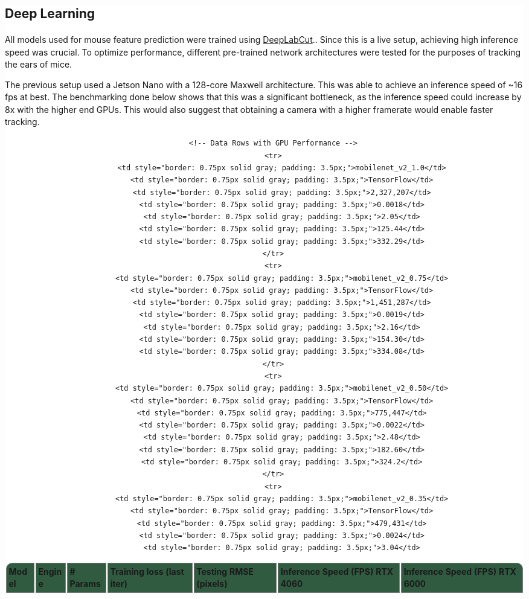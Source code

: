 

## Deep Learning
All models used for mouse feature prediction were trained using <a href="http://www.mackenziemathislab.org/deeplabcut" target="_blank">DeepLabCut</a>.. Since this is a live setup, achieving high inference speed was crucial. To optimize performance, different pre-trained network architectures were tested for the purposes of tracking the ears of mice. 

The previous setup used a Jetson Nano with a 128-core Maxwell architecture. This was able to achieve an inference speed of ~16 fps at best. The benchmarking done below shows that this was a significant bottleneck, as the inference speed could increase by 8x with the higher end GPUs. This would also suggest that obtaining a camera with a higher framerate would enable faster tracking. 

<div align="center">
    <table style="border-collapse: separate; width: 100%; text-align: left; border-spacing: 0.5;">
        <!-- First Row: Main Headers -->
        <tr>
            <th style="border: 0.75px solid gray; padding: 3.5px; background-color: #305b40; border-top-left-radius: 10px;">Model</th>
            <th style="border: 0.75px solid gray; padding: 3.5px; background-color: #305b40;">Engine</th>
            <th style="border: 0.75px solid gray; padding: 3.5px; background-color: #305b40;"># Params</th>
            <th style="border: 0.75px solid gray; padding: 3.5px; background-color: #305b40;">Training loss (last iter)</th>
            <th style="border: 0.75px solid gray; padding: 3.5px; background-color: #305b40;">Testing RMSE (pixels)</th>
            <th style="border: 0.75px solid gray; padding: 3.5px; background-color: #305b40;">Inference Speed (FPS) RTX 4060</th>
            <th style="border: 0.75px solid gray; padding: 3.5px; background-color: #305b40; border-top-right-radius: 10px;">Inference Speed (FPS) RTX 6000</th>
        </tr>

        <!-- Data Rows with GPU Performance -->
        <tr>
            <td style="border: 0.75px solid gray; padding: 3.5px;">mobilenet_v2_1.0</td>
            <td style="border: 0.75px solid gray; padding: 3.5px;">TensorFlow</td>
            <td style="border: 0.75px solid gray; padding: 3.5px;">2,327,207</td>
            <td style="border: 0.75px solid gray; padding: 3.5px;">0.0018</td>
            <td style="border: 0.75px solid gray; padding: 3.5px;">2.05</td>
            <td style="border: 0.75px solid gray; padding: 3.5px;">125.44</td>
            <td style="border: 0.75px solid gray; padding: 3.5px;">332.29</td>
        </tr>
        <tr>
            <td style="border: 0.75px solid gray; padding: 3.5px;">mobilenet_v2_0.75</td>
            <td style="border: 0.75px solid gray; padding: 3.5px;">TensorFlow</td>
            <td style="border: 0.75px solid gray; padding: 3.5px;">1,451,287</td>
            <td style="border: 0.75px solid gray; padding: 3.5px;">0.0019</td>
            <td style="border: 0.75px solid gray; padding: 3.5px;">2.16</td>
            <td style="border: 0.75px solid gray; padding: 3.5px;">154.30</td>
            <td style="border: 0.75px solid gray; padding: 3.5px;">334.08</td>
        </tr>
        <tr>
            <td style="border: 0.75px solid gray; padding: 3.5px;">mobilenet_v2_0.50</td>
            <td style="border: 0.75px solid gray; padding: 3.5px;">TensorFlow</td>
            <td style="border: 0.75px solid gray; padding: 3.5px;">775,447</td>
            <td style="border: 0.75px solid gray; padding: 3.5px;">0.0022</td>
            <td style="border: 0.75px solid gray; padding: 3.5px;">2.48</td>
            <td style="border: 0.75px solid gray; padding: 3.5px;">182.60</td>
            <td style="border: 0.75px solid gray; padding: 3.5px;">324.2</td>
        </tr>
        <tr>
            <td style="border: 0.75px solid gray; padding: 3.5px;">mobilenet_v2_0.35</td>
            <td style="border: 0.75px solid gray; padding: 3.5px;">TensorFlow</td>
            <td style="border: 0.75px solid gray; padding: 3.5px;">479,431</td>
            <td style="border: 0.75px solid gray; padding: 3.5px;">0.0024</td>
            <td style="border: 0.75px solid gray; padding: 3.5px;">3.04</td>